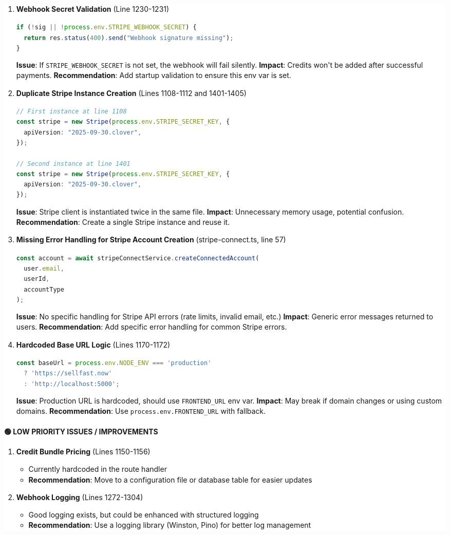 1. **Webhook Secret Validation** (Line 1230-1231)
   ```typescript
   if (!sig || !process.env.STRIPE_WEBHOOK_SECRET) {
     return res.status(400).send("Webhook signature missing");
   }
   ```
   **Issue**: If `STRIPE_WEBHOOK_SECRET` is not set, the webhook will fail silently.
   **Impact**: Credits won't be added after successful payments.
   **Recommendation**: Add startup validation to ensure this env var is set.

2. **Duplicate Stripe Instance Creation** (Lines 1108-1112 and 1401-1405)
   ```typescript
   // First instance at line 1108
   const stripe = new Stripe(process.env.STRIPE_SECRET_KEY, {
     apiVersion: "2025-09-30.clover",
   });
   
   // Second instance at line 1401
   const stripe = new Stripe(process.env.STRIPE_SECRET_KEY, {
     apiVersion: "2025-09-30.clover",
   });
   ```
   **Issue**: Stripe client is instantiated twice in the same file.
   **Impact**: Unnecessary memory usage, potential confusion.
   **Recommendation**: Create a single Stripe instance and reuse it.

3. **Missing Error Handling for Stripe Account Creation** (stripe-connect.ts, line 57)
   ```typescript
   const account = await stripeConnectService.createConnectedAccount(
     user.email,
     userId,
     accountType
   );
   ```
   **Issue**: No specific handling for Stripe API errors (rate limits, invalid email, etc.)
   **Impact**: Generic error messages returned to users.
   **Recommendation**: Add specific error handling for common Stripe errors.

4. **Hardcoded Base URL Logic** (Lines 1170-1172)
   ```typescript
   const baseUrl = process.env.NODE_ENV === 'production'
     ? 'https://sellfast.now'
     : 'http://localhost:5000';
   ```
   **Issue**: Production URL is hardcoded, should use `FRONTEND_URL` env var.
   **Impact**: May break if domain changes or using custom domains.
   **Recommendation**: Use `process.env.FRONTEND_URL` with fallback.

#### 🟢 **LOW PRIORITY ISSUES / IMPROVEMENTS**

1. **Credit Bundle Pricing** (Lines 1150-1156)
   - Currently hardcoded in the route handler
   - **Recommendation**: Move to a configuration file or database table for easier updates

2. **Webhook Logging** (Lines 1272-1304)
   - Good logging exists, but could be enhanced with structured logging
   - **Recommendation**: Use a logging library (Winston, Pino) for better log management

